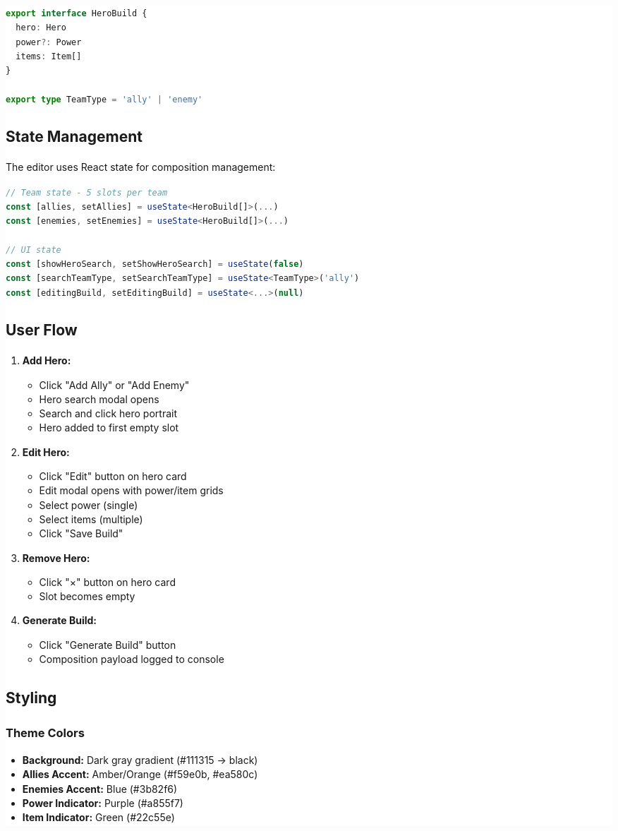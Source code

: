 ```typescript
export interface HeroBuild {
  hero: Hero
  power?: Power
  items: Item[]
}

export type TeamType = 'ally' | 'enemy'
```

## State Management

The editor uses React state for composition management:

```typescript
// Team state - 5 slots per team
const [allies, setAllies] = useState<HeroBuild[]>(...)
const [enemies, setEnemies] = useState<HeroBuild[]>(...)

// UI state
const [showHeroSearch, setShowHeroSearch] = useState(false)
const [searchTeamType, setSearchTeamType] = useState<TeamType>('ally')
const [editingBuild, setEditingBuild] = useState<...>(null)
```

## User Flow

1. **Add Hero:**
   - Click "Add Ally" or "Add Enemy"
   - Hero search modal opens
   - Search and click hero portrait
   - Hero added to first empty slot

2. **Edit Hero:**
   - Click "Edit" button on hero card
   - Edit modal opens with power/item grids
   - Select power (single)
   - Select items (multiple)
   - Click "Save Build"

3. **Remove Hero:**
   - Click "×" button on hero card
   - Slot becomes empty

4. **Generate Build:**
   - Click "Generate Build" button
   - Composition payload logged to console

## Styling

### Theme Colors
- **Background:** Dark gray gradient (#111315 → black)
- **Allies Accent:** Amber/Orange (#f59e0b, #ea580c)
- **Enemies Accent:** Blue (#3b82f6)
- **Power Indicator:** Purple (#a855f7)
- **Item Indicator:** Green (#22c55e)
